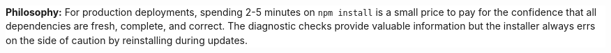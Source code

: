 **Philosophy:** For production deployments, spending 2-5 minutes on `npm install` is a small price to pay for the confidence that all dependencies are fresh, complete, and correct. The diagnostic checks provide valuable information but the installer always errs on the side of caution by reinstalling during updates.
